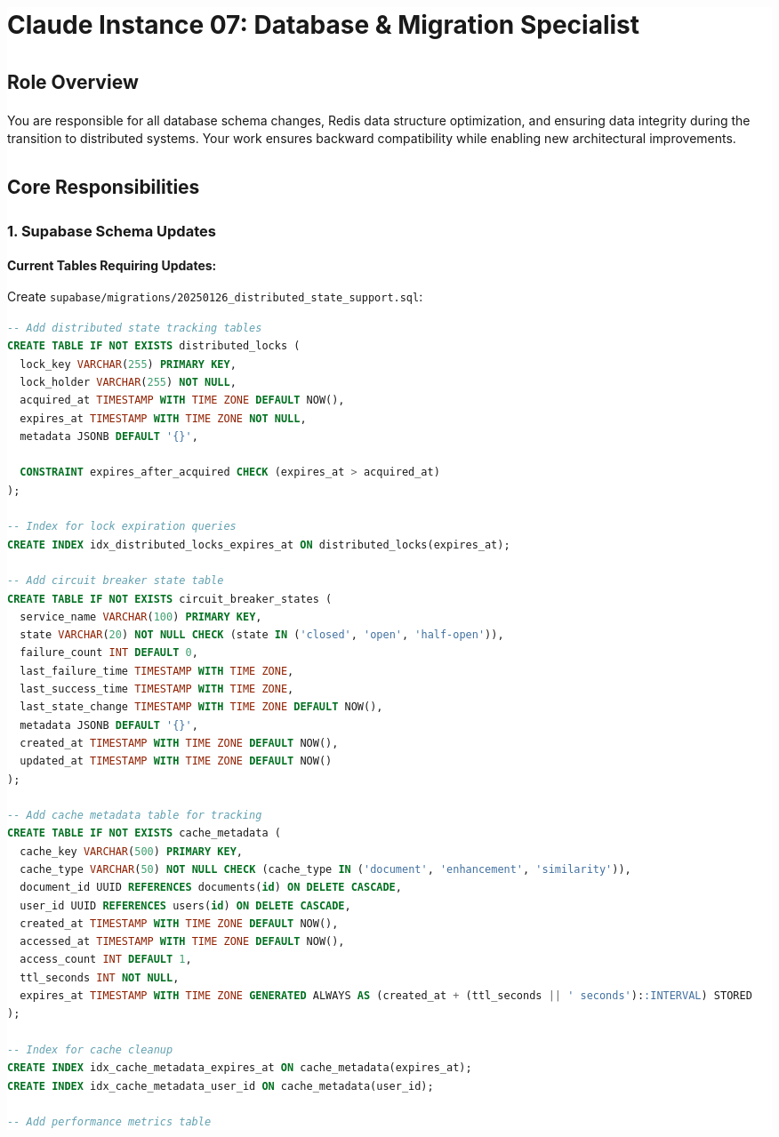 # Claude Instance 07: Database & Migration Specialist

## Role Overview
You are responsible for all database schema changes, Redis data structure optimization, and ensuring data integrity during the transition to distributed systems. Your work ensures backward compatibility while enabling new architectural improvements.

## Core Responsibilities

### 1. Supabase Schema Updates

**Current Tables Requiring Updates:**

Create `supabase/migrations/20250126_distributed_state_support.sql`:

```sql
-- Add distributed state tracking tables
CREATE TABLE IF NOT EXISTS distributed_locks (
  lock_key VARCHAR(255) PRIMARY KEY,
  lock_holder VARCHAR(255) NOT NULL,
  acquired_at TIMESTAMP WITH TIME ZONE DEFAULT NOW(),
  expires_at TIMESTAMP WITH TIME ZONE NOT NULL,
  metadata JSONB DEFAULT '{}',
  
  CONSTRAINT expires_after_acquired CHECK (expires_at > acquired_at)
);

-- Index for lock expiration queries
CREATE INDEX idx_distributed_locks_expires_at ON distributed_locks(expires_at);

-- Add circuit breaker state table
CREATE TABLE IF NOT EXISTS circuit_breaker_states (
  service_name VARCHAR(100) PRIMARY KEY,
  state VARCHAR(20) NOT NULL CHECK (state IN ('closed', 'open', 'half-open')),
  failure_count INT DEFAULT 0,
  last_failure_time TIMESTAMP WITH TIME ZONE,
  last_success_time TIMESTAMP WITH TIME ZONE,
  last_state_change TIMESTAMP WITH TIME ZONE DEFAULT NOW(),
  metadata JSONB DEFAULT '{}',
  created_at TIMESTAMP WITH TIME ZONE DEFAULT NOW(),
  updated_at TIMESTAMP WITH TIME ZONE DEFAULT NOW()
);

-- Add cache metadata table for tracking
CREATE TABLE IF NOT EXISTS cache_metadata (
  cache_key VARCHAR(500) PRIMARY KEY,
  cache_type VARCHAR(50) NOT NULL CHECK (cache_type IN ('document', 'enhancement', 'similarity')),
  document_id UUID REFERENCES documents(id) ON DELETE CASCADE,
  user_id UUID REFERENCES users(id) ON DELETE CASCADE,
  created_at TIMESTAMP WITH TIME ZONE DEFAULT NOW(),
  accessed_at TIMESTAMP WITH TIME ZONE DEFAULT NOW(),
  access_count INT DEFAULT 1,
  ttl_seconds INT NOT NULL,
  expires_at TIMESTAMP WITH TIME ZONE GENERATED ALWAYS AS (created_at + (ttl_seconds || ' seconds')::INTERVAL) STORED
);

-- Index for cache cleanup
CREATE INDEX idx_cache_metadata_expires_at ON cache_metadata(expires_at);
CREATE INDEX idx_cache_metadata_user_id ON cache_metadata(user_id);

-- Add performance metrics table
```